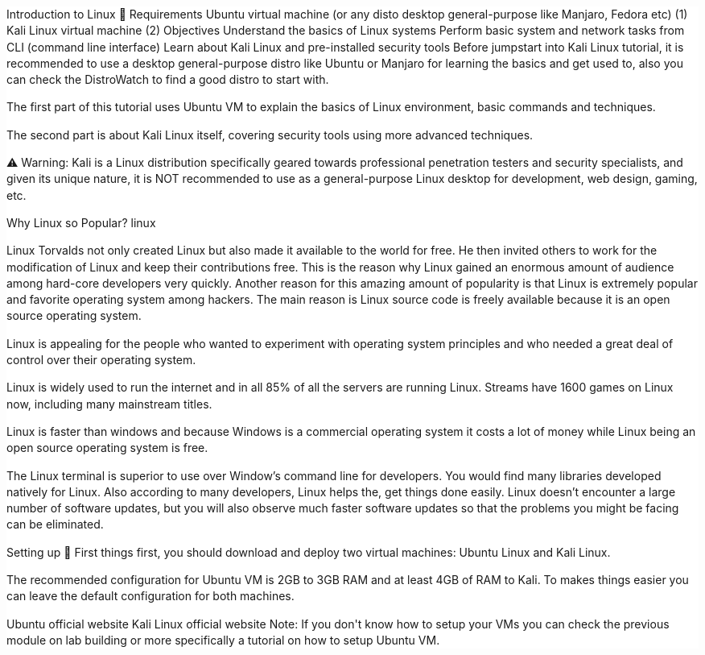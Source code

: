Introduction to Linux 🐧
Requirements
Ubuntu virtual machine (or any disto desktop general-purpose like Manjaro, Fedora etc) (1)
Kali Linux virtual machine (2)
Objectives
Understand the basics of Linux systems
Perform basic system and network tasks from CLI (command line interface)
Learn about Kali Linux and pre-installed security tools
Before jumpstart into Kali Linux tutorial, it is recommended to use a desktop general-purpose distro like Ubuntu or Manjaro for learning the basics and get used to, also you can check the DistroWatch to find a good distro to start with.

The first part of this tutorial uses Ubuntu VM to explain the basics of Linux environment, basic commands and techniques.

The second part is about Kali Linux itself, covering security tools using more advanced techniques.

⚠️ Warning: Kali is a Linux distribution specifically geared towards professional penetration testers and security specialists, and given its unique nature, it is NOT recommended to use as a general-purpose Linux desktop for development, web design, gaming, etc.

Why Linux so Popular?
linux

Linux Torvalds not only created Linux but also made it available to the world for free. He then invited others to work for the modification of Linux and keep their contributions free. This is the reason why Linux gained an enormous amount of audience among hard-core developers very quickly. Another reason for this amazing amount of popularity is that Linux is extremely popular and favorite operating system among hackers. The main reason is Linux source code is freely available because it is an open source operating system.

Linux is appealing for the people who wanted to experiment with operating system principles and who needed a great deal of control over their operating system.

Linux is widely used to run the internet and in all 85% of all the servers are running Linux. Streams have 1600 games on Linux now, including many mainstream titles.

Linux is faster than windows and because Windows is a commercial operating system it costs a lot of money while Linux being an open source operating system is free.

The Linux terminal is superior to use over Window’s command line for developers. You would find many libraries developed natively for Linux. Also according to many developers, Linux helps the, get things done easily. Linux doesn’t encounter a large number of software updates, but you will also observe much faster software updates so that the problems you might be facing can be eliminated.

Setting up 🧰
First things first, you should download and deploy two virtual machines: Ubuntu Linux and Kali Linux.

The recommended configuration for Ubuntu VM is 2GB to 3GB RAM and at least 4GB of RAM to Kali. To makes things easier you can leave the default configuration for both machines.

Ubuntu official website
Kali Linux official website
Note: If you don't know how to setup your VMs you can check the previous module on lab building or more specifically a tutorial on how to setup Ubuntu VM.
